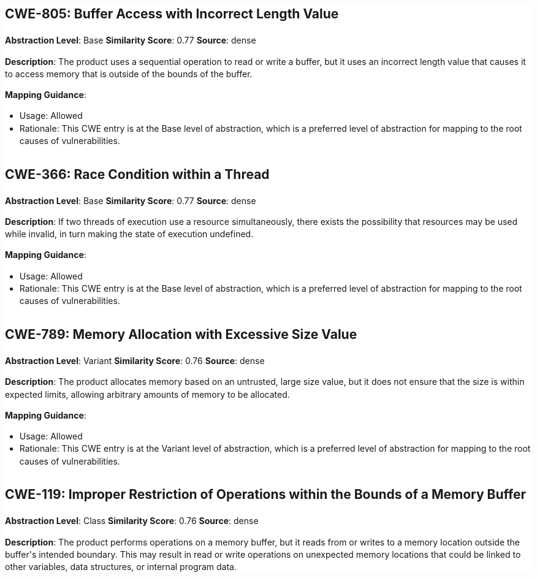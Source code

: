 ## CWE-805: Buffer Access with Incorrect Length Value
**Abstraction Level**: Base
**Similarity Score**: 0.77
**Source**: dense

**Description**:
The product uses a sequential operation to read or write a buffer, but it uses an incorrect length value that causes it to access memory that is outside of the bounds of the buffer.

**Mapping Guidance**:
- Usage: Allowed
- Rationale: This CWE entry is at the Base level of abstraction, which is a preferred level of abstraction for mapping to the root causes of vulnerabilities.

## CWE-366: Race Condition within a Thread
**Abstraction Level**: Base
**Similarity Score**: 0.77
**Source**: dense

**Description**:
If two threads of execution use a resource simultaneously, there exists the possibility that resources may be used while invalid, in turn making the state of execution undefined.

**Mapping Guidance**:
- Usage: Allowed
- Rationale: This CWE entry is at the Base level of abstraction, which is a preferred level of abstraction for mapping to the root causes of vulnerabilities.

## CWE-789: Memory Allocation with Excessive Size Value
**Abstraction Level**: Variant
**Similarity Score**: 0.76
**Source**: dense

**Description**:
The product allocates memory based on an untrusted, large size value, but it does not ensure that the size is within expected limits, allowing arbitrary amounts of memory to be allocated.

**Mapping Guidance**:
- Usage: Allowed
- Rationale: This CWE entry is at the Variant level of abstraction, which is a preferred level of abstraction for mapping to the root causes of vulnerabilities.

## CWE-119: Improper Restriction of Operations within the Bounds of a Memory Buffer
**Abstraction Level**: Class
**Similarity Score**: 0.76
**Source**: dense

**Description**:
The product performs operations on a memory buffer, but it reads from or writes to a memory location outside the buffer's intended boundary. This may result in read or write operations on unexpected memory locations that could be linked to other variables, data structures, or internal program data.
